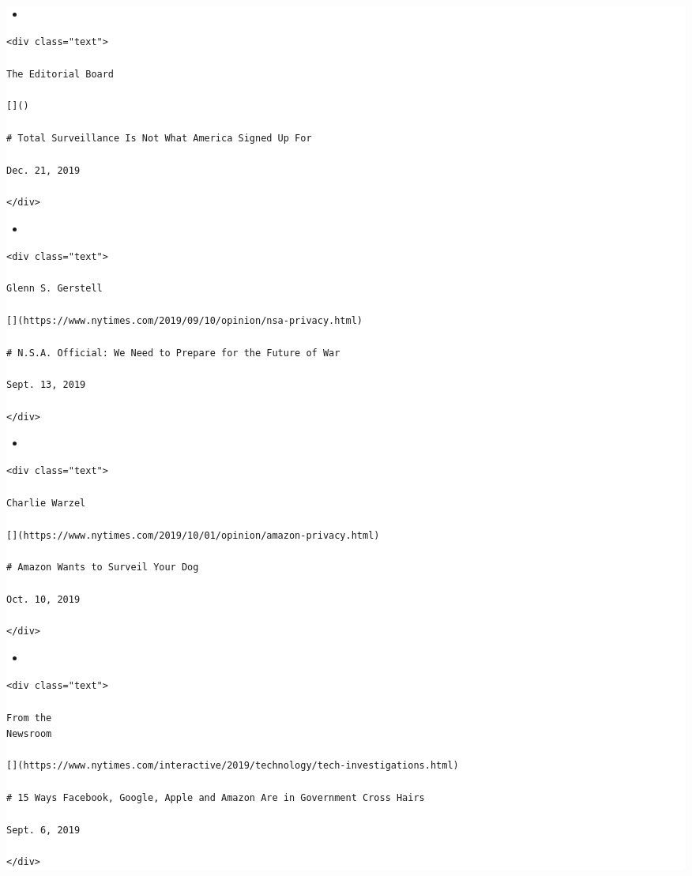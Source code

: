   - 
    
    <div class="text">
    
    The Editorial Board
    
    []()
    
    # Total Surveillance Is Not What America Signed Up For
    
    Dec. 21, 2019
    
    </div>

  - 
    
    <div class="text">
    
    Glenn S. Gerstell
    
    [](https://www.nytimes.com/2019/09/10/opinion/nsa-privacy.html)
    
    # N.S.A. Official: We Need to Prepare for the Future of War
    
    Sept. 13, 2019
    
    </div>

  - 
    
    <div class="text">
    
    Charlie Warzel
    
    [](https://www.nytimes.com/2019/10/01/opinion/amazon-privacy.html)
    
    # Amazon Wants to Surveil Your Dog
    
    Oct. 10, 2019
    
    </div>

  - 
    
    <div class="text">
    
    From the
    Newsroom
    
    [](https://www.nytimes.com/interactive/2019/technology/tech-investigations.html)
    
    # 15 Ways Facebook, Google, Apple and Amazon Are in Government Cross Hairs
    
    Sept. 6, 2019
    
    </div>
